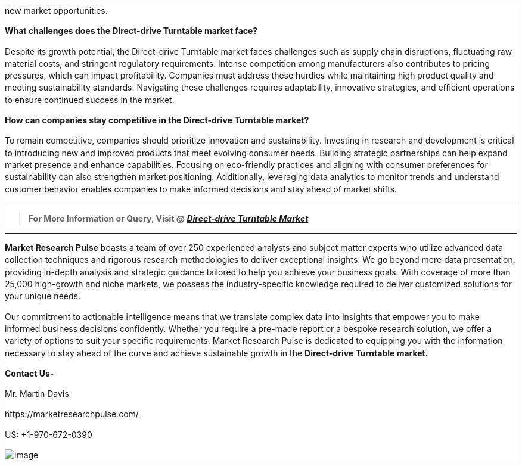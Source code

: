 new market opportunities.</p><p><strong>What challenges does the Direct-drive Turntable market face?</strong></p><p>Despite its growth potential, the Direct-drive Turntable market faces challenges such as supply chain disruptions, fluctuating raw material costs, and stringent regulatory requirements. Intense competition among manufacturers also contributes to pricing pressures, which can impact profitability. Companies must address these hurdles while maintaining high product quality and meeting sustainability standards. Navigating these challenges requires adaptability, innovative strategies, and efficient operations to ensure continued success in the market.</p><p><strong>How can companies stay competitive in the Direct-drive Turntable market?</strong></p><p>To remain competitive, companies should prioritize innovation and sustainability. Investing in research and development is critical to introducing new and improved products that meet evolving consumer needs. Building strategic partnerships can help expand market presence and enhance capabilities. Focusing on eco-friendly practices and aligning with consumer preferences for sustainability can also strengthen market positioning. Additionally, leveraging data analytics to monitor trends and understand customer behavior enables companies to make informed decisions and stay ahead of market shifts.</p><hr /><blockquote><p><strong>For More Information or Query, Visit @&nbsp;<em><a href="https://marketresearchpulse.com/report/76334/direct-drive-turntable-market?utm_source=Linkedin&utm_medium=028">Direct-drive Turntable Market</a></em></strong></p></blockquote><hr /><p><strong>Market Research Pulse</strong> boasts a team of over 250 experienced analysts and subject matter experts who utilize advanced data collection techniques and rigorous research methodologies to deliver exceptional insights. We go beyond mere data presentation, providing in-depth analysis and strategic guidance tailored to help you achieve your business goals. With coverage of more than 25,000 high-growth and niche markets, we possess the industry-specific knowledge required to deliver customized solutions for your unique needs.</p><p>Our commitment to actionable intelligence means that we translate complex data into insights that empower you to make informed business decisions confidently. Whether you require a pre-made report or a bespoke research solution, we offer a variety of options to suit your specific requirements. Market Research Pulse is dedicated to equipping you with the information necessary to stay ahead of the curve and achieve sustainable growth in the <strong>Direct-drive Turntable market.</strong></p><p><strong>Contact Us-</strong></p><p>Mr. Martin Davis</p><p>https://marketresearchpulse.com/</p><p>US: +1-970-672-0390</p>
![image](https://github.com/user-attachments/assets/738729c7-f25d-4938-8b2e-980cfedab709)
